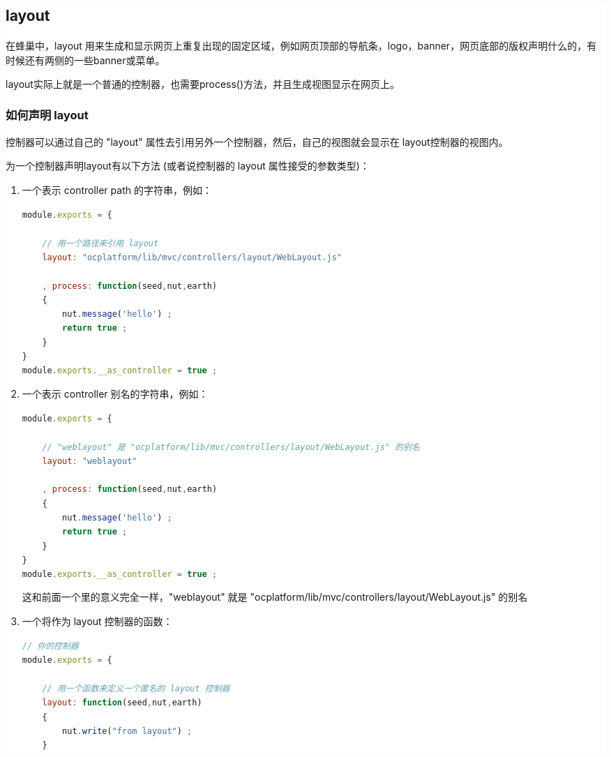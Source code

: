 


## layout

在蜂巢中，layout 用来生成和显示网页上重复出现的固定区域，例如网页顶部的导航条，logo，banner，网页底部的版权声明什么的，有时候还有两侧的一些banner或菜单。

layout实际上就是一个普通的控制器，也需要process()方法，并且生成视图显示在网页上。


### 如何声明 layout

控制器可以通过自己的 "layout" 属性去引用另外一个控制器，然后，自己的视图就会显示在 layout控制器的视图内。

为一个控制器声明layout有以下方法 (或者说控制器的 layout 属性接受的参数类型)：

1. 一个表示 controller path 的字符串，例如：

	```javascript
	module.exports = {

		// 用一个路径来引用 layout
		layout: "ocplatform/lib/mvc/controllers/layout/WebLayout.js"

		, process: function(seed,nut,earth)
		{
			nut.message('hello') ;
			return true ;
		}
	}
	module.exports.__as_controller = true ;
	```

2. 一个表示 controller 别名的字符串，例如：

	```javascript
	module.exports = {
	
		// "weblayout" 是 "ocplatform/lib/mvc/controllers/layout/WebLayout.js" 的别名
		layout: "weblayout"
	
		, process: function(seed,nut,earth)
		{
			nut.message('hello') ;
			return true ;
		}
	}
	module.exports.__as_controller = true ;
	```

	这和前面一个里的意义完全一样，"weblayout" 就是 "ocplatform/lib/mvc/controllers/layout/WebLayout.js" 的别名

3. 一个将作为 layout 控制器的函数：

	```javascript
	// 你的控制器
	module.exports = {
	
		// 用一个函数来定义一个匿名的 layout 控制器
		layout: function(seed,nut,earth)
		{
			nut.write("from layout") ;
		}
	